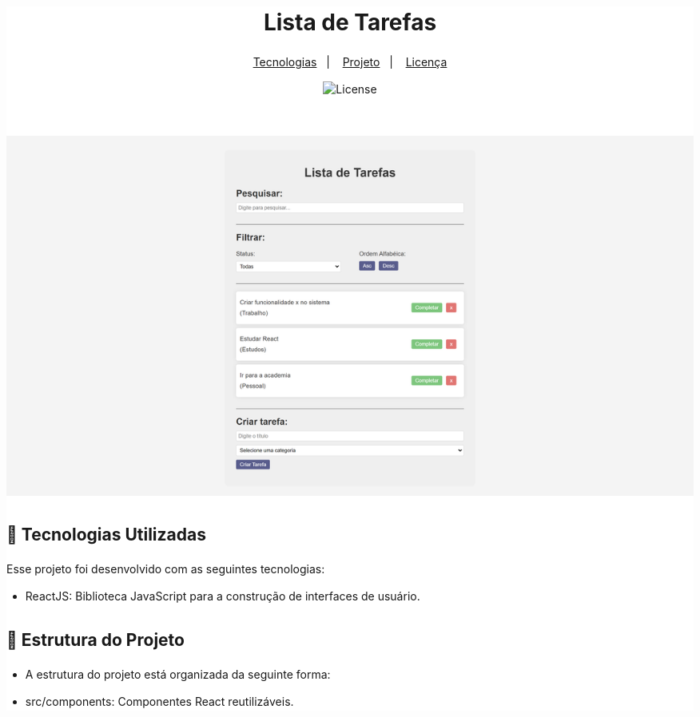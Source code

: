 <h1 align="center">Lista de Tarefas</h1>

<p align="center">
  <a href="#-tecnologias">Tecnologias</a>&nbsp;&nbsp;&nbsp;|&nbsp;&nbsp;&nbsp;
  <a href="#-projeto">Projeto</a>&nbsp;&nbsp;&nbsp;|&nbsp;&nbsp;&nbsp;
  <a href="#memo-licença">Licença</a>
</p>

<p align="center">
  <img alt="License" src="https://img.shields.io/static/v1?label=license&message=MIT&color=49AA26&labelColor=000000">
</p>

<br>

<p align="center">
  <img alt="Lista de Tarefas" src="./public/listaTarefas.png" width="100%">
</p>

## 🚀 Tecnologias Utilizadas

Esse projeto foi desenvolvido com as seguintes tecnologias:

- ReactJS: Biblioteca JavaScript para a construção de interfaces de usuário.

## 📑 Estrutura do Projeto

- A estrutura do projeto está organizada da seguinte forma:

- src/components: Componentes React reutilizáveis.
